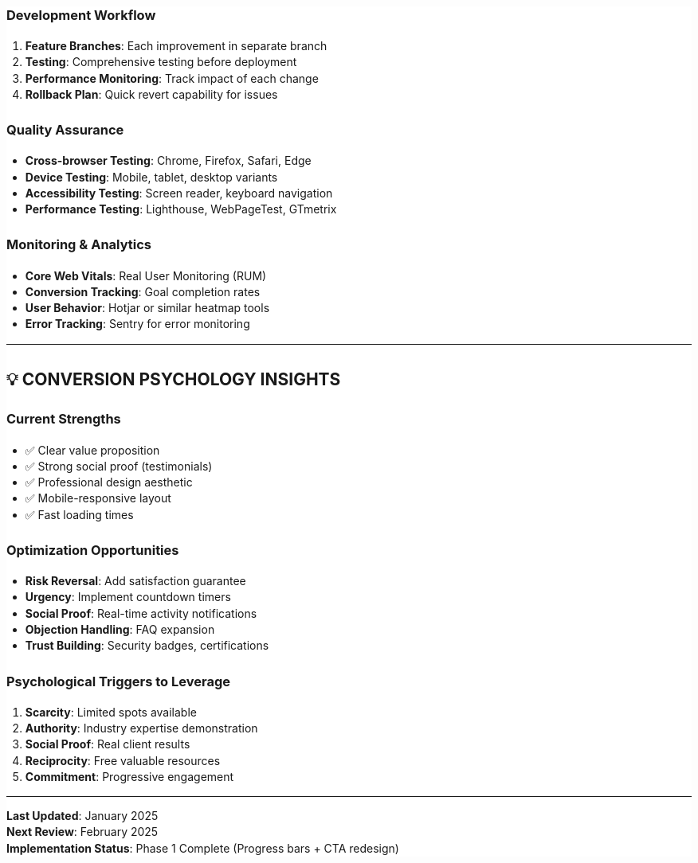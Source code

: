 ### **Development Workflow**
1. **Feature Branches**: Each improvement in separate branch
2. **Testing**: Comprehensive testing before deployment
3. **Performance Monitoring**: Track impact of each change
4. **Rollback Plan**: Quick revert capability for issues

### **Quality Assurance**
- **Cross-browser Testing**: Chrome, Firefox, Safari, Edge
- **Device Testing**: Mobile, tablet, desktop variants
- **Accessibility Testing**: Screen reader, keyboard navigation
- **Performance Testing**: Lighthouse, WebPageTest, GTmetrix

### **Monitoring & Analytics**
- **Core Web Vitals**: Real User Monitoring (RUM)
- **Conversion Tracking**: Goal completion rates
- **User Behavior**: Hotjar or similar heatmap tools
- **Error Tracking**: Sentry for error monitoring

---

## 💡 **CONVERSION PSYCHOLOGY INSIGHTS**

### **Current Strengths**
- ✅ Clear value proposition
- ✅ Strong social proof (testimonials)
- ✅ Professional design aesthetic
- ✅ Mobile-responsive layout
- ✅ Fast loading times

### **Optimization Opportunities**
- **Risk Reversal**: Add satisfaction guarantee
- **Urgency**: Implement countdown timers
- **Social Proof**: Real-time activity notifications
- **Objection Handling**: FAQ expansion
- **Trust Building**: Security badges, certifications

### **Psychological Triggers to Leverage**
1. **Scarcity**: Limited spots available
2. **Authority**: Industry expertise demonstration
3. **Social Proof**: Real client results
4. **Reciprocity**: Free valuable resources
5. **Commitment**: Progressive engagement

---

**Last Updated**: January 2025  
**Next Review**: February 2025  
**Implementation Status**: Phase 1 Complete (Progress bars + CTA redesign) 